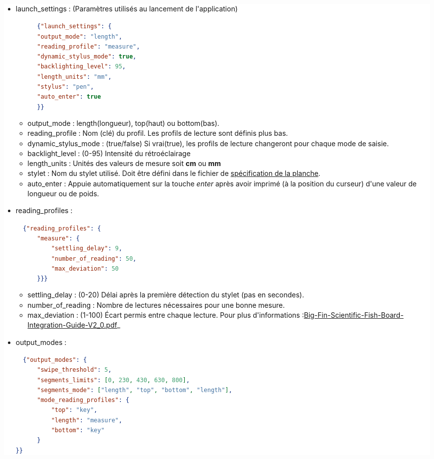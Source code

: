 -   launch_settings : (Paramètres utilisés au lancement de l'application)

    ```json
          {"launch_settings": {
          "output_mode": "length",
          "reading_profile": "measure",
          "dynamic_stylus_mode": true,
          "backlighting_level": 95,
          "length_units": "mm",
          "stylus": "pen",
          "auto_enter": true
          }}
    ```

    -   output_mode : length(longueur), top(haut) ou bottom(bas).
    -   reading_profile : Nom (clé) du profil. Les profils de lecture sont définis plus bas.
    -   dynamic_stylus_mode : (true/false) Si vrai(true), les profils de lecture changeront pour chaque mode de saisie.
    -   backlight_level : (0-95) Intensité du rétroéclairage
    -   length_units : Unités des valeurs de mesure soit **cm** ou **mm**
    -   stylet : Nom du stylet utilisé. Doit être défini dans le fichier de [spécification de la planche](#specification-de-la-planche).
    -   auto_enter : Appuie automatiquement sur la touche *enter* après avoir imprimé (à la position du curseur) d'une valeur de longueur ou de poids.

-   reading_profiles :

    ```json
      {"reading_profiles": {
          "measure": {
              "settling_delay": 9,
              "number_of_reading": 50,
              "max_deviation": 50
          }}}
    ```

    -   settling_delay : (0-20) Délai après la première détection du stylet (pas en secondes).
    -   number_of_reading : Nombre de lectures nécessaires pour une bonne mesure.
    -   max_deviation : (1-100) Écart permis entre chaque lecture. Pour plus d'informations :[Big-Fin-Scientific-Fish-Board-Integration-Guide-V2_0.pdf](doc/Big-Fin-Scientific-Fish-Board-Integration-Guide-V2_0.pdf)_

-   output_modes :

    ```json
      {"output_modes": {
          "swipe_threshold": 5,
          "segments_limits": [0, 230, 430, 630, 800],
          "segments_mode": ["length", "top", "bottom", "length"],
          "mode_reading_profiles": {
              "top": "key",
              "length": "measure",
              "bottom": "key"
          }
    }}
    ```
